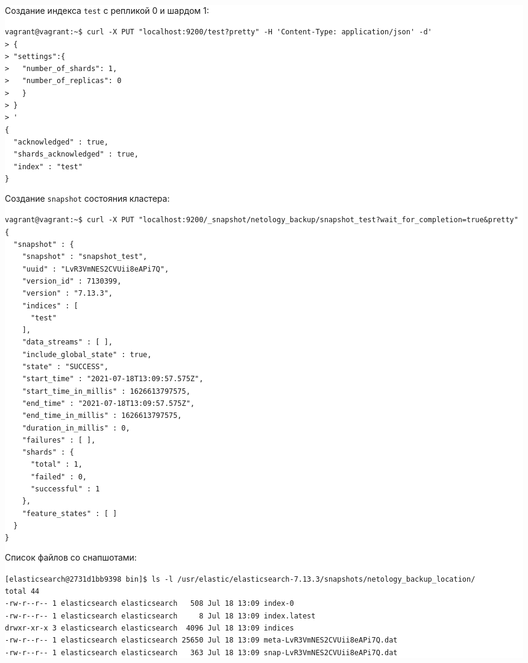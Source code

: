 Создание индекса `test` с репликой 0 и шардом 1:

    vagrant@vagrant:~$ curl -X PUT "localhost:9200/test?pretty" -H 'Content-Type: application/json' -d'
    > {
    > "settings":{
    >   "number_of_shards": 1,
    >   "number_of_replicas": 0
    >   }
    > }
    > '
    {
      "acknowledged" : true,
      "shards_acknowledged" : true,
      "index" : "test"
    }

Создание `snapshot` состояния кластера:

    vagrant@vagrant:~$ curl -X PUT "localhost:9200/_snapshot/netology_backup/snapshot_test?wait_for_completion=true&pretty"
    {
      "snapshot" : {
        "snapshot" : "snapshot_test",
        "uuid" : "LvR3VmNES2CVUii8eAPi7Q",
        "version_id" : 7130399,
        "version" : "7.13.3",
        "indices" : [
          "test"
        ],
        "data_streams" : [ ],
        "include_global_state" : true,
        "state" : "SUCCESS",
        "start_time" : "2021-07-18T13:09:57.575Z",
        "start_time_in_millis" : 1626613797575,
        "end_time" : "2021-07-18T13:09:57.575Z",
        "end_time_in_millis" : 1626613797575,
        "duration_in_millis" : 0,
        "failures" : [ ],
        "shards" : {
          "total" : 1,
          "failed" : 0,
          "successful" : 1
        },
        "feature_states" : [ ]
      }
    }

Список файлов со снапшотами:

    [elasticsearch@2731d1bb9398 bin]$ ls -l /usr/elastic/elasticsearch-7.13.3/snapshots/netology_backup_location/
    total 44
    -rw-r--r-- 1 elasticsearch elasticsearch   508 Jul 18 13:09 index-0
    -rw-r--r-- 1 elasticsearch elasticsearch     8 Jul 18 13:09 index.latest
    drwxr-xr-x 3 elasticsearch elasticsearch  4096 Jul 18 13:09 indices
    -rw-r--r-- 1 elasticsearch elasticsearch 25650 Jul 18 13:09 meta-LvR3VmNES2CVUii8eAPi7Q.dat
    -rw-r--r-- 1 elasticsearch elasticsearch   363 Jul 18 13:09 snap-LvR3VmNES2CVUii8eAPi7Q.dat
